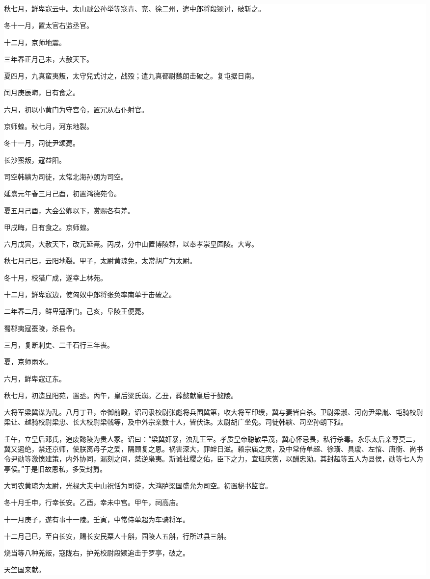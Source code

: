 秋七月，鲜卑寇云中。太山贼公孙举等寇青、兖、徐二州，遣中郎将段颎讨，破斩之。

冬十一月，置太官右监丞官。

十二月，京师地震。

三年春正月己未，大赦天下。

夏四月，九真蛮夷叛，太守兒式讨之，战殁；遣九真都尉魏朗击破之。复屯据日南。

闰月庚辰晦，日有食之。

六月，初以小黄门为守宫令，置冗从右仆射官。

京师蝗。秋七月，河东地裂。

冬十一月，司徒尹颂薨。

长沙蛮叛，寇益阳。

司空韩縯为司徒，太常北海孙朗为司空。

延熹元年春三月己酉，初置鸿德苑令。

夏五月己酉，大会公卿以下，赏赐各有差。

甲戌晦，日有食之。京师蝗。

六月戊寅，大赦天下，改元延熹。丙戌，分中山置博陵郡，以奉孝崇皇园陵。大雩。

秋七月己巳，云阳地裂。甲子，太尉黄琼免，太常胡广为太尉。

冬十月，校猎广成，遂幸上林苑。

十二月，鲜卑寇边，使匈奴中郎将张奂率南单于击破之。

二年春二月，鲜卑寇雁门。己亥，阜陵王便薨。

蜀郡夷寇蚕陵，杀县令。

三月，复断刺史、二千石行三年丧。

夏，京师雨水。

六月，鲜卑寇辽东。

秋七月，初造显阳苑，置丞。丙午，皇后梁氏崩。乙丑，葬懿献皇后于懿陵。

大将军梁冀谋为乱。八月丁丑，帝御前殿，诏司隶校尉张彪将兵围冀第，收大将军印绶，冀与妻皆自杀。卫尉梁淑、河南尹梁胤、屯骑校尉梁让、越骑校尉梁忠、长大校尉梁戟等，及中外宗亲数十人，皆伏诛。太尉胡广坐免。司徒韩縯、司空孙朗下狱。

壬午，立皇后邓氏，追废懿陵为贵人冢。诏曰：“梁冀奸暴，浊乱王室。孝质皇帝聪敏早茂，冀心怀忌畏，私行杀毒。永乐太后亲尊莫二，冀又遏绝，禁还京师，使朕离母子之爱，隔顾复之恩。祸害深大，罪衅日滋。赖宗庙之灵，及中常侍单超、徐璜、具瑗、左悺、唐衡、尚书令尹勋等激愤建策，内外协同，漏刻之间，桀逆枭夷。斯诚社稷之佑，臣下之力，宜班庆赏，以酬忠勋。其封超等五人为县侯，勋等七人为亭侯。”于是旧故恩私，多受封爵。

大司农黄琼为太尉，光禄大夫中山祝恬为司徒，大鸿胪梁国盛允为司空。初置秘书监官。

冬十月壬申，行幸长安。乙酉，幸未中宫。甲午，祠高庙。

十一月庚子，遂有事十一陵。壬寅，中常侍单超为车骑将军。

十二月己巳，至自长安，赐长安民粟人十斛，园陵人五斛，行所过县三斛。

烧当等八种羌叛，寇陇右，护羌校尉段颎追击于罗亭，破之。

天竺国来献。
